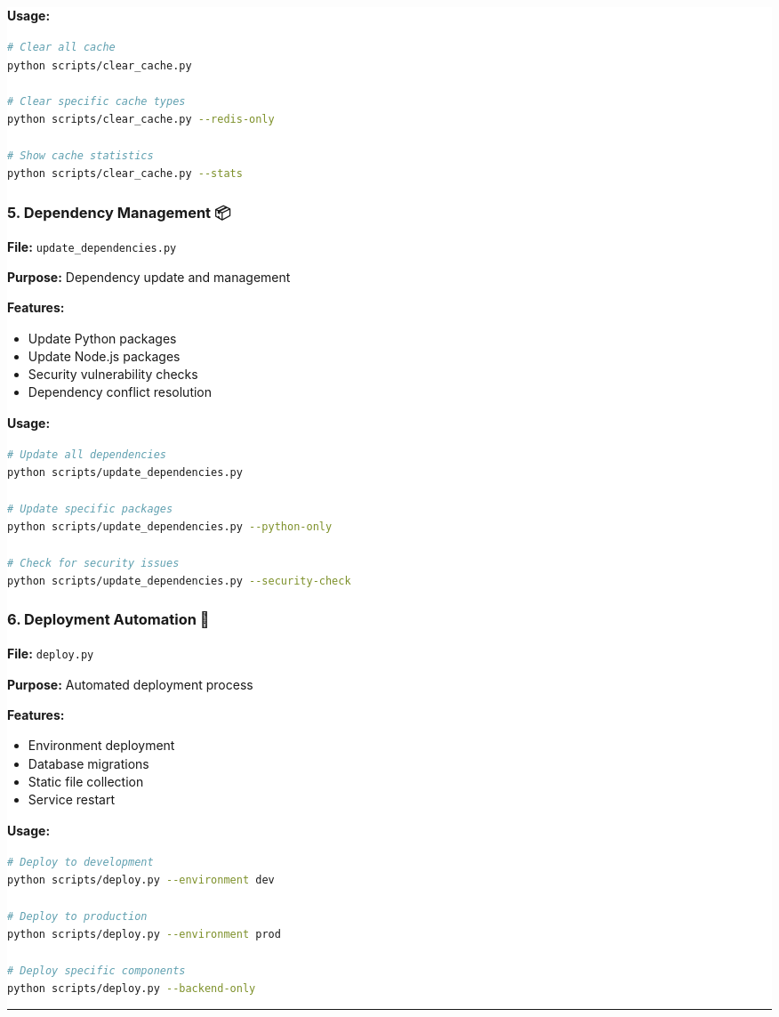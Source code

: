 **Usage:**
```bash
# Clear all cache
python scripts/clear_cache.py

# Clear specific cache types
python scripts/clear_cache.py --redis-only

# Show cache statistics
python scripts/clear_cache.py --stats
```

### **5. Dependency Management** 📦
**File:** `update_dependencies.py`

**Purpose:** Dependency update and management

**Features:**
- Update Python packages
- Update Node.js packages
- Security vulnerability checks
- Dependency conflict resolution

**Usage:**
```bash
# Update all dependencies
python scripts/update_dependencies.py

# Update specific packages
python scripts/update_dependencies.py --python-only

# Check for security issues
python scripts/update_dependencies.py --security-check
```

### **6. Deployment Automation** 🚀
**File:** `deploy.py`

**Purpose:** Automated deployment process

**Features:**
- Environment deployment
- Database migrations
- Static file collection
- Service restart

**Usage:**
```bash
# Deploy to development
python scripts/deploy.py --environment dev

# Deploy to production
python scripts/deploy.py --environment prod

# Deploy specific components
python scripts/deploy.py --backend-only
```

---